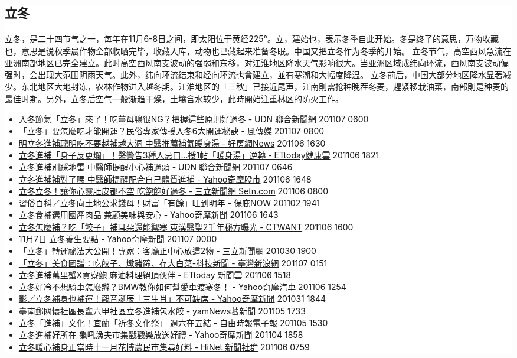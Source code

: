 ## 立冬

立冬，是二十四节气之一，每年在11月6-8日之间，即太阳位于黄经225°。立，建始也，表示冬季自此开始。冬是终了的意思，万物收藏也，意思是说秋季農作物全部收晒完毕，收藏入库，动物也已藏起来准备冬眠。中国又把立冬作为冬季的开始。
立冬节气，高空西风急流在亚洲南部地区已完全建立。此时高空西风南支波动的强弱和东移，对江淮地区降水天气影响很大。当亚洲区域成纬向环流，西风南支波动偏强时，会出现大范围阴雨天气。此外，纬向环流结束和经向环流也會建立，並有寒潮和大幅度降温。
立冬前后，中国大部分地区降水显著减少。东北地区大地封冻，农林作物进入越冬期。江淮地区的「三秋」已接近尾声，江南則需抢种晚茬冬麦，趕紧移栽油菜，南部則是种麦的最佳时期。另外，立冬后空气一般渐趋干燥，土壤含水较少，此時開始注重林区的防火工作。
- [入冬節氣「立冬」來了！吃薑母鴨很NG？把握這些原則好過冬 - UDN 聯合新聞網](https://udn.com/news/story/7266/4973073 "入冬節氣「立冬」來了！吃薑母鴨很NG？把握這些原則好過冬 - UDN 聯合新聞網") 201107 0600
- [「立冬」要怎麼吃才能開運？民俗專家傳授入冬6大開運秘訣 - 風傳媒](https://www.storm.mg/lifestyle/3177832 "「立冬」要怎麼吃才能開運？民俗專家傳授入冬6大開運秘訣 - 風傳媒") 201107 0800
- [明立冬進補聰明吃不要越補越大洞 中醫推薦補氣暖身湯 - 好房網News](https://news.housefun.com.tw/news/article/292173276234.html "明立冬進補聰明吃不要越補越大洞 中醫推薦補氣暖身湯 - 好房網News") 201106 1630
- [立冬進補「身子反更爛」！醫警告3種人忌口...授1帖「暖身湯」逆轉 - ETtoday健康雲](https://health.ettoday.net/news/1848411 "立冬進補「身子反更爛」！醫警告3種人忌口...授1帖「暖身湯」逆轉 - ETtoday健康雲") 201106 1821
- [立冬進補別踩地雷 中醫師提醒小心補過頭 - UDN 聯合新聞網](https://udn.com/news/story/7266/4995936?from=udn-ch1_breaknews-1-cate9-news "立冬進補別踩地雷 中醫師提醒小心補過頭 - UDN 聯合新聞網") 201107 0646
- [立冬進補補對了嗎 中醫師提醒配合自己體質進補 - Yahoo奇摩股市](https://tw.stock.yahoo.com/news/%E7%AB%8B%E5%86%AC%E9%80%B2%E8%A3%9C%E8%A3%9C%E5%B0%8D%E4%BA%86%E5%97%8E-%E4%B8%AD%E9%86%AB%E5%B8%AB%E6%8F%90%E9%86%92%E9%85%8D%E5%90%88%E8%87%AA%E5%B7%B1%E9%AB%94%E8%B3%AA%E9%80%B2%E8%A3%9C-084801907.html "立冬進補補對了嗎 中醫師提醒配合自己體質進補 - Yahoo奇摩股市") 201106 1648
- [立冬立冬！讓你心靈肚皮都不空 吃飽飽好過冬 - 三立新聞網 Setn.com](https://www.setn.com/News.aspx?NewsID=841490 "立冬立冬！讓你心靈肚皮都不空 吃飽飽好過冬 - 三立新聞網 Setn.com") 201106 0800
- [習俗百科／立冬向土地公求錢母！財富「有餘」旺到明年 - 保庇NOW](https://bobee.nownews.com/20201102-33052 "習俗百科／立冬向土地公求錢母！財富「有餘」旺到明年 - 保庇NOW") 201102 1941
- [立冬食補選用國產肉品 兼顧美味與安心 - Yahoo奇摩新聞](https://tw.news.yahoo.com/%E7%AB%8B%E5%86%AC%E9%A3%9F%E8%A3%9C%E9%81%B8%E7%94%A8%E5%9C%8B%E7%94%A2%E8%82%89%E5%93%81-%E5%85%BC%E9%A1%A7%E7%BE%8E%E5%91%B3%E8%88%87%E5%AE%89%E5%BF%83-084301409.html "立冬食補選用國產肉品 兼顧美味與安心 - Yahoo奇摩新聞") 201106 1643
- [立冬怎麼補？吃「餃子」補耳朵還能禦寒 東漢醫聖2千年秘方曝光 - CTWANT](https://www.ctwant.com/article/83043 "立冬怎麼補？吃「餃子」補耳朵還能禦寒 東漢醫聖2千年秘方曝光 - CTWANT") 201106 1600
- [11月7日 立冬養生要點 - Yahoo奇摩新聞](https://tw.news.yahoo.com/11%E6%9C%887%E6%97%A5-%E7%AB%8B%E5%86%AC%E9%A4%8A%E7%94%9F%E8%A6%81%E9%BB%9E-160049700.html "11月7日 立冬養生要點 - Yahoo奇摩新聞") 201107 0000
- [「立冬」轉運祕法大公開！專家：客廳正中心放這2物 - 三立新聞網](https://www.setn.com/News.aspx?NewsID=839931 "「立冬」轉運祕法大公開！專家：客廳正中心放這2物 - 三立新聞網") 201030 1900
- [「立冬」美食圖譜：吃餃子、燉豬蹄、存大白菜-科技新聞 - 臺灣新浪網](https://news.sina.com.tw/article/20201107/36810962.html "「立冬」美食圖譜：吃餃子、燉豬蹄、存大白菜-科技新聞 - 臺灣新浪網") 201107 0151
- [立冬進補萬里蟹X貢寮鮑 麻油料理絕頂伙伴 - ETtoday 新聞雲](https://www.ettoday.net/news/20201106/1848600.htm "立冬進補萬里蟹X貢寮鮑 麻油料理絕頂伙伴 - ETtoday 新聞雲") 201106 1518
- [立冬好冷不想騎車怎麼辦？BMW教你如何幫愛車渡寒冬！ - Yahoo奇摩汽車](https://autos.yahoo.com.tw/news/%E7%AB%8B%E5%86%AC%E5%A5%BD%E5%86%B7%E4%B8%8D%E6%83%B3%E9%A8%8E%E8%BB%8A%E6%80%8E%E9%BA%BC%E8%BE%A6-bmw%E6%95%99%E4%BD%A0%E5%A6%82%E4%BD%95%E5%B9%AB%E6%84%9B%E8%BB%8A%E6%B8%A1%E5%AF%92%E5%86%AC-045407564.html "立冬好冷不想騎車怎麼辦？BMW教你如何幫愛車渡寒冬！ - Yahoo奇摩汽車") 201106 1254
- [影／立冬補身也補運！觀音誕辰「三生肖」不可缺席 - Yahoo奇摩新聞](https://tw.news.yahoo.com/%E5%BD%B1-%E7%AB%8B%E5%86%AC%E8%A3%9C%E8%BA%AB%E4%B9%9F%E8%A3%9C%E9%81%8B-%E8%A7%80%E9%9F%B3%E8%AA%95%E8%BE%B0-%E4%B8%89%E7%94%9F%E8%82%96-%E4%B8%8D%E5%8F%AF%E7%BC%BA%E5%B8%AD-104422031.html "影／立冬補身也補運！觀音誕辰「三生肖」不可缺席 - Yahoo奇摩新聞") 201031 1844
- [臺南郵關懷社區長輩六甲社區立冬進補包水餃 - yamNews蕃新聞](http://n.yam.com/Article/20201105718419 "臺南郵關懷社區長輩六甲社區立冬進補包水餃 - yamNews蕃新聞") 201105 1733
- [立冬「進補」文化！宜蘭「祈冬文化祭」 週六在五結 - 自由時報電子報](https://news.ltn.com.tw/news/life/breakingnews/3342906 "立冬「進補」文化！宜蘭「祈冬文化祭」 週六在五結 - 自由時報電子報") 201105 1530
- [立冬進補好所在 龜吼漁夫市集戳戳樂放送好禮 - Yahoo奇摩新聞](https://tw.news.yahoo.com/%E7%AB%8B%E5%86%AC%E9%80%B2%E8%A3%9C%E5%A5%BD%E6%89%80%E5%9C%A8-%E9%BE%9C%E5%90%BC%E6%BC%81%E5%A4%AB%E5%B8%82%E9%9B%86%E6%88%B3%E6%88%B3%E6%A8%82%E6%94%BE%E9%80%81%E5%A5%BD%E7%A6%AE-105829060.html "立冬進補好所在 龜吼漁夫市集戳戳樂放送好禮 - Yahoo奇摩新聞") 201104 1858
- [立冬暖心補身正當時十一月花博農民市集尋好料 - HiNet 新聞社群](https://times.hinet.net/news/23108757 "立冬暖心補身正當時十一月花博農民市集尋好料 - HiNet 新聞社群") 201106 0759
